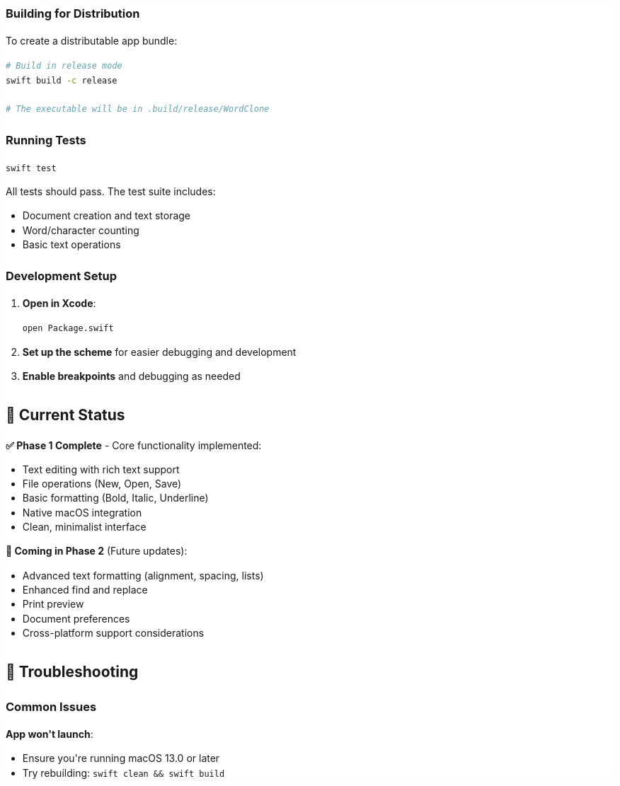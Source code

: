 ### Building for Distribution

To create a distributable app bundle:

```bash
# Build in release mode
swift build -c release

# The executable will be in .build/release/WordClone
```

### Running Tests

```bash
swift test
```

All tests should pass. The test suite includes:
- Document creation and text storage
- Word/character counting
- Basic text operations

### Development Setup

1. **Open in Xcode**:
   ```bash
   open Package.swift
   ```

2. **Set up the scheme** for easier debugging and development

3. **Enable breakpoints** and debugging as needed

## 🎯 Current Status

**✅ Phase 1 Complete** - Core functionality implemented:
- Text editing with rich text support
- File operations (New, Open, Save)
- Basic formatting (Bold, Italic, Underline)
- Native macOS integration
- Clean, minimalist interface

**🚧 Coming in Phase 2** (Future updates):
- Advanced text formatting (alignment, spacing, lists)
- Enhanced find and replace
- Print preview
- Document preferences
- Cross-platform support considerations

## 🐛 Troubleshooting

### Common Issues

**App won't launch**:
- Ensure you're running macOS 13.0 or later
- Try rebuilding: `swift clean && swift build`
